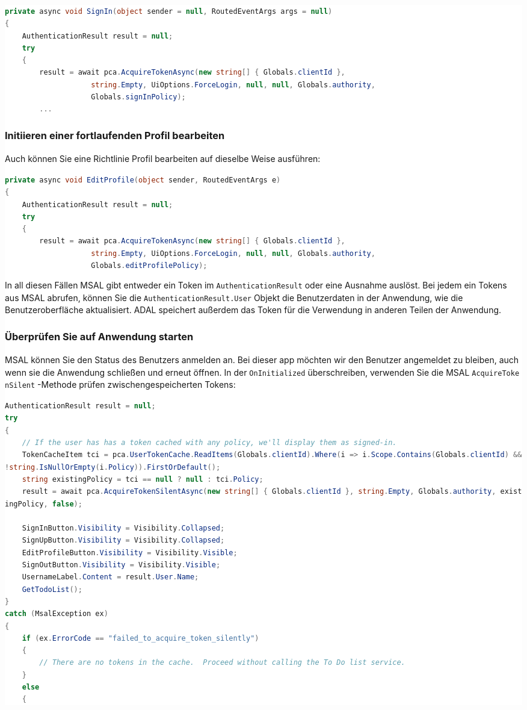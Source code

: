 ```C#
private async void SignIn(object sender = null, RoutedEventArgs args = null)
{
    AuthenticationResult result = null;
    try
    {
        result = await pca.AcquireTokenAsync(new string[] { Globals.clientId },
                    string.Empty, UiOptions.ForceLogin, null, null, Globals.authority,
                    Globals.signInPolicy);
        ...
```

### <a name="initiate-an-edit-profile-flow"></a>Initiieren einer fortlaufenden Profil bearbeiten
Auch können Sie eine Richtlinie Profil bearbeiten auf dieselbe Weise ausführen:

```C#
private async void EditProfile(object sender, RoutedEventArgs e)
{
    AuthenticationResult result = null;
    try
    {
        result = await pca.AcquireTokenAsync(new string[] { Globals.clientId },
                    string.Empty, UiOptions.ForceLogin, null, null, Globals.authority,
                    Globals.editProfilePolicy);
```

In all diesen Fällen MSAL gibt entweder ein Token im `AuthenticationResult` oder eine Ausnahme auslöst. Bei jedem ein Tokens aus MSAL abrufen, können Sie die `AuthenticationResult.User` Objekt die Benutzerdaten in der Anwendung, wie die Benutzeroberfläche aktualisiert. ADAL speichert außerdem das Token für die Verwendung in anderen Teilen der Anwendung.


### <a name="check-for-tokens-on-app-start"></a>Überprüfen Sie auf Anwendung starten
MSAL können Sie den Status des Benutzers anmelden an.  Bei dieser app möchten wir den Benutzer angemeldet zu bleiben, auch wenn sie die Anwendung schließen und erneut öffnen.  In der `OnInitialized` überschreiben, verwenden Sie die MSAL `AcquireTokenSilent` -Methode prüfen zwischengespeicherten Tokens:

```C#
AuthenticationResult result = null;
try
{
    // If the user has has a token cached with any policy, we'll display them as signed-in.
    TokenCacheItem tci = pca.UserTokenCache.ReadItems(Globals.clientId).Where(i => i.Scope.Contains(Globals.clientId) && !string.IsNullOrEmpty(i.Policy)).FirstOrDefault();
    string existingPolicy = tci == null ? null : tci.Policy;
    result = await pca.AcquireTokenSilentAsync(new string[] { Globals.clientId }, string.Empty, Globals.authority, existingPolicy, false);

    SignInButton.Visibility = Visibility.Collapsed;
    SignUpButton.Visibility = Visibility.Collapsed;
    EditProfileButton.Visibility = Visibility.Visible;
    SignOutButton.Visibility = Visibility.Visible;
    UsernameLabel.Content = result.User.Name;
    GetTodoList();
}
catch (MsalException ex)
{
    if (ex.ErrorCode == "failed_to_acquire_token_silently")
    {
        // There are no tokens in the cache.  Proceed without calling the To Do list service.
    }
    else
    {
```